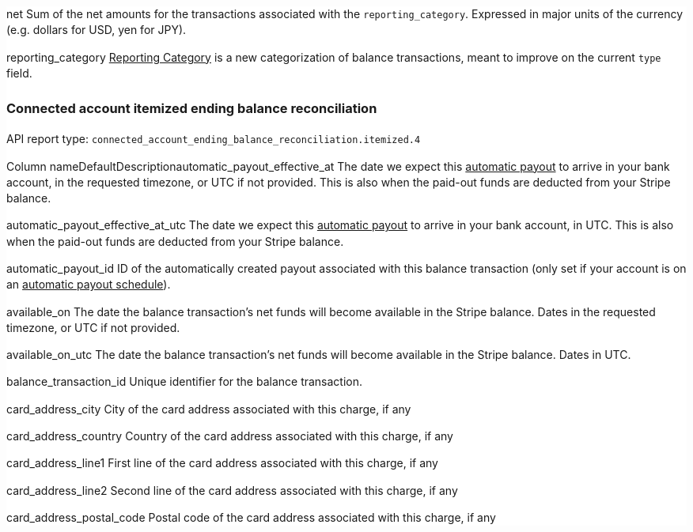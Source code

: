 net
Sum of the net amounts for the transactions associated with the
`reporting_category`. Expressed in major units of the currency (e.g. dollars for
USD, yen for JPY).

reporting_category
[Reporting Category](https://stripe.com/docs/reporting/reporting-categories) is
a new categorization of balance transactions, meant to improve on the current
`type` field.

### Connected account itemized ending balance reconciliation

API report type: `connected_account_ending_balance_reconciliation.itemized.4`

Column nameDefaultDescriptionautomatic_payout_effective_at
The date we expect this [automatic
payout](https://stripe.com/docs/payouts#payout-schedule) to arrive in your bank
account, in the requested timezone, or UTC if not provided. This is also when
the paid-out funds are deducted from your Stripe balance.

automatic_payout_effective_at_utc
The date we expect this [automatic
payout](https://stripe.com/docs/payouts#payout-schedule) to arrive in your bank
account, in UTC. This is also when the paid-out funds are deducted from your
Stripe balance.

automatic_payout_id
ID of the automatically created payout associated with this balance transaction
(only set if your account is on an [automatic payout
schedule](https://stripe.com/docs/payouts#payout-schedule)).

available_on
The date the balance transaction’s net funds will become available in the Stripe
balance. Dates in the requested timezone, or UTC if not provided.

available_on_utc
The date the balance transaction’s net funds will become available in the Stripe
balance. Dates in UTC.

balance_transaction_id
Unique identifier for the balance transaction.

card_address_city
City of the card address associated with this charge, if any

card_address_country
Country of the card address associated with this charge, if any

card_address_line1
First line of the card address associated with this charge, if any

card_address_line2
Second line of the card address associated with this charge, if any

card_address_postal_code
Postal code of the card address associated with this charge, if any
